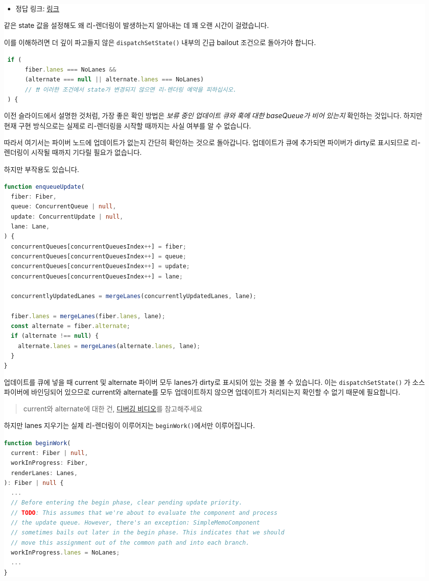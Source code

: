 * 정답 링크: [링크](https://stackoverflow.com/questions/57652176/react-hooks-usestate-setvalue-still-rerender-one-more-time-when-value-is-equal)
    

같은 state 값을 설정해도 왜 리-렌더링이 발생하는지 알아내는 데 꽤 오랜 시간이 걸렸습니다.

이를 이해하려면 더 깊이 파고들지 않은 `dispatchSetState()` 내부의 긴급 bailout 조건으로 돌아가야 합니다.

```typescript
 if (
      fiber.lanes === NoLanes &&
      (alternate === null || alternate.lanes === NoLanes)
      // ❗❗ 이러한 조건에서 state가 변경되지 않으면 리-렌더링 예약을 피하십시오.
 ) {
```

이전 슬라이드에서 설명한 것처럼, 가장 좋은 확인 방법은 *보류 중인 업데이트 큐와 훅에 대한 baseQueue가 비어 있는지* 확인하는 것입니다. 하지만 현재 구현 방식으로는 실제로 리-렌더링을 시작할 때까지는 사실 여부를 알 수 없습니다.

따라서 여기서는 파이버 노드에 업데이트가 없는지 간단히 확인하는 것으로 돌아갑니다. 업데이트가 큐에 추가되면 파이버가 dirty로 표시되므로 리-렌더링이 시작될 때까지 기다릴 필요가 없습니다.

하지만 부작용도 있습니다.

```typescript
function enqueueUpdate(
  fiber: Fiber,
  queue: ConcurrentQueue | null,
  update: ConcurrentUpdate | null,
  lane: Lane,
) {
  concurrentQueues[concurrentQueuesIndex++] = fiber;
  concurrentQueues[concurrentQueuesIndex++] = queue;
  concurrentQueues[concurrentQueuesIndex++] = update;
  concurrentQueues[concurrentQueuesIndex++] = lane;

  concurrentlyUpdatedLanes = mergeLanes(concurrentlyUpdatedLanes, lane);

  fiber.lanes = mergeLanes(fiber.lanes, lane);
  const alternate = fiber.alternate;
  if (alternate !== null) {
    alternate.lanes = mergeLanes(alternate.lanes, lane);
  }
}
```

업데이트를 큐에 넣을 때 current 및 alternate 파이버 모두 lanes가 dirty로 표시되어 있는 것을 볼 수 있습니다. 이는 `dispatchSetState()` 가 소스 파이버에 바인딩되어 있으므로 current와 alternate를 모두 업데이트하지 않으면 업데이트가 처리되는지 확인할 수 없기 때문에 필요합니다.

> current와 alternate에 대한 건, [디버깅 비디오](https://www.youtube.com/watch?v=0GM-1W7i9Tk&list=PLvx8w9g4qv_p-OS-XdbB3Ux_6DMXhAJC3&index=3&themeRefresh=1)를 참고해주세요

하지만 lanes 지우기는 실제 리-렌더링이 이루어지는 `beginWork()`에서만 이루어집니다.

```typescript
function beginWork(
  current: Fiber | null,
  workInProgress: Fiber,
  renderLanes: Lanes,
): Fiber | null {
  ...
  // Before entering the begin phase, clear pending update priority.
  // TODO: This assumes that we're about to evaluate the component and process
  // the update queue. However, there's an exception: SimpleMemoComponent
  // sometimes bails out later in the begin phase. This indicates that we should
  // move this assignment out of the common path and into each branch.
  workInProgress.lanes = NoLanes;
  ...
}
```
